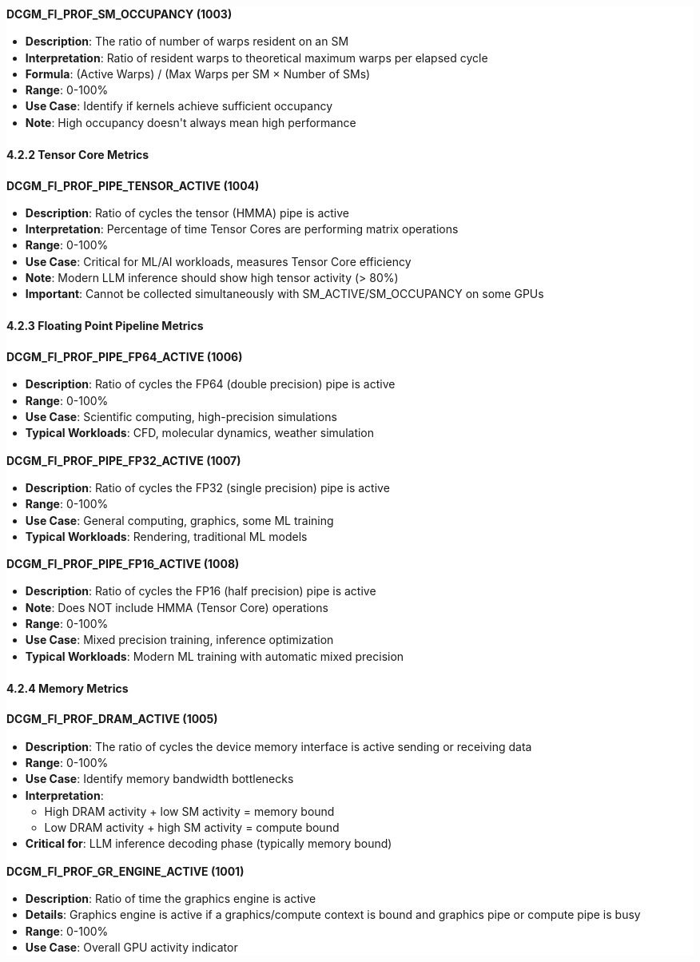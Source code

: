 **DCGM_FI_PROF_SM_OCCUPANCY (1003)**
- **Description**: The ratio of number of warps resident on an SM
- **Interpretation**: Ratio of resident warps to theoretical maximum warps per elapsed cycle
- **Formula**: (Active Warps) / (Max Warps per SM × Number of SMs)
- **Range**: 0-100%
- **Use Case**: Identify if kernels achieve sufficient occupancy
- **Note**: High occupancy doesn't always mean high performance

#### 4.2.2 Tensor Core Metrics

**DCGM_FI_PROF_PIPE_TENSOR_ACTIVE (1004)**
- **Description**: Ratio of cycles the tensor (HMMA) pipe is active
- **Interpretation**: Percentage of time Tensor Cores are performing matrix operations
- **Range**: 0-100%
- **Use Case**: Critical for ML/AI workloads, measures Tensor Core efficiency
- **Note**: Modern LLM inference should show high tensor activity (> 80%)
- **Important**: Cannot be collected simultaneously with SM_ACTIVE/SM_OCCUPANCY on some GPUs

#### 4.2.3 Floating Point Pipeline Metrics

**DCGM_FI_PROF_PIPE_FP64_ACTIVE (1006)**
- **Description**: Ratio of cycles the FP64 (double precision) pipe is active
- **Range**: 0-100%
- **Use Case**: Scientific computing, high-precision simulations
- **Typical Workloads**: CFD, molecular dynamics, weather simulation

**DCGM_FI_PROF_PIPE_FP32_ACTIVE (1007)**
- **Description**: Ratio of cycles the FP32 (single precision) pipe is active
- **Range**: 0-100%
- **Use Case**: General computing, graphics, some ML training
- **Typical Workloads**: Rendering, traditional ML models

**DCGM_FI_PROF_PIPE_FP16_ACTIVE (1008)**
- **Description**: Ratio of cycles the FP16 (half precision) pipe is active
- **Note**: Does NOT include HMMA (Tensor Core) operations
- **Range**: 0-100%
- **Use Case**: Mixed precision training, inference optimization
- **Typical Workloads**: Modern ML training with automatic mixed precision

#### 4.2.4 Memory Metrics

**DCGM_FI_PROF_DRAM_ACTIVE (1005)**
- **Description**: The ratio of cycles the device memory interface is active sending or receiving data
- **Range**: 0-100%
- **Use Case**: Identify memory bandwidth bottlenecks
- **Interpretation**:
  - High DRAM activity + low SM activity = memory bound
  - Low DRAM activity + high SM activity = compute bound
- **Critical for**: LLM inference decoding phase (typically memory bound)

**DCGM_FI_PROF_GR_ENGINE_ACTIVE (1001)**
- **Description**: Ratio of time the graphics engine is active
- **Details**: Graphics engine is active if a graphics/compute context is bound and graphics pipe or compute pipe is busy
- **Range**: 0-100%
- **Use Case**: Overall GPU activity indicator
